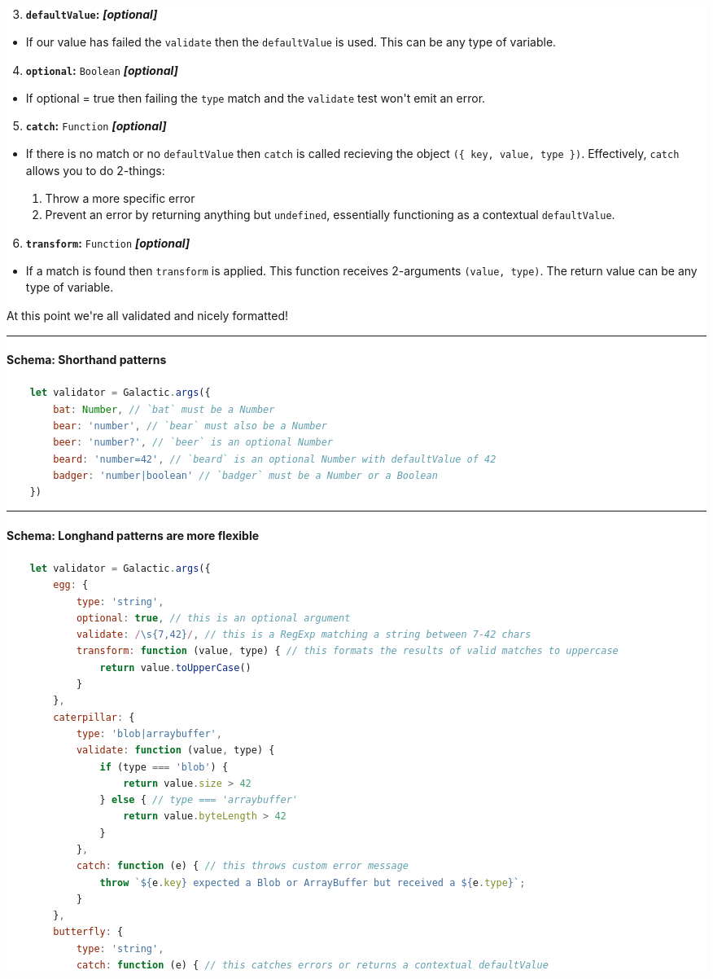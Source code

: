 3. **`defaultValue`:** ***[optional]***

  * If our value has failed the `validate` then the `defaultValue` is used. This can be any type of variable.

4. **`optional`:** `Boolean` ***[optional]***

  * If optional = true then failing the `type` match and the `validate` test won't emit an error.
  
5. **`catch`:** `Function` ***[optional]***

  * If there is no match or no `defaultValue` then `catch` is called recieving the object `({ key, value, type })`. Effectively, `catch` allows you to do 2-things:
  
    1. Throw a more specific error 
    2. Prevent an error by returning anything but `undefined`, essentially functioning as a contextual `defaultValue`.

6. **`transform`:** `Function` ***[optional]***

  * If a match is found then `transform` is applied. This function receives 2-arguments `(value, type)`. The return value can be any type of variable.

At this point we're all validated and nicely formatted!

***

#### Schema: Shorthand patterns

```js
	let validator = Galactic.args({
		bat: Number, // `bat` must be a Number
		bear: 'number', // `bear` must also be a Number
		beer: 'number?', // `beer` is an optional Number
		beard: 'number=42', // `beard` is an optional Number with defaultValue of 42
		badger: 'number|boolean' // `badger` must be a Number or a Boolean
	})
```

***

#### Schema: Longhand patterns are more flexible

```js
	let validator = Galactic.args({
		egg: {
			type: 'string',
			optional: true, // this is an optional argument
			validate: /\s{7,42}/, // this is a RegExp matching a string between 7-42 chars
			transform: function (value, type) { // this formats the results of valid matches to uppercase
				return value.toUpperCase()
			}
		},
		caterpillar: {
			type: 'blob|arraybuffer',
			validate: function (value, type) {
				if (type === 'blob') {
					return value.size > 42
				} else { // type === 'arraybuffer'
					return value.byteLength > 42
				}
			},
			catch: function (e) { // this throws custom error message
				throw `${e.key} expected a Blob or ArrayBuffer but received a ${e.type}`;
			}
		},
		butterfly: {
			type: 'string',
			catch: function (e) { // this catches errors or returns a contextual defaultValue
```